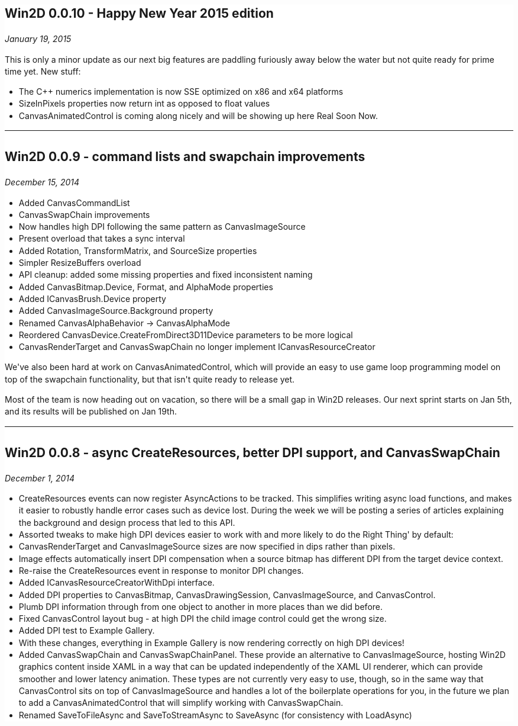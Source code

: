 
## Win2D 0.0.10 - Happy New Year 2015 edition
_January 19, 2015_

This is only a minor update as our next big features are paddling furiously away below the water but not quite ready for prime time yet.  New stuff:
- The C++ numerics implementation is now SSE optimized on x86 and x64 platforms
- SizeInPixels properties now return int as opposed to float values
- CanvasAnimatedControl is coming along nicely and will be showing up here Real Soon Now.

---

## Win2D 0.0.9 - command lists and swapchain improvements
_December 15, 2014_

- Added CanvasCommandList
- CanvasSwapChain improvements 
- Now handles high DPI following the same pattern as CanvasImageSource
- Present overload that takes a sync interval
- Added Rotation, TransformMatrix, and SourceSize properties
- Simpler ResizeBuffers overload
- API cleanup: added some missing properties and fixed inconsistent naming 
- Added CanvasBitmap.Device, Format, and AlphaMode properties
- Added ICanvasBrush.Device property
- Added CanvasImageSource.Background property
- Renamed CanvasAlphaBehavior -> CanvasAlphaMode
- Reordered CanvasDevice.CreateFromDirect3D11Device parameters to be more logical
- CanvasRenderTarget and CanvasSwapChain no longer implement ICanvasResourceCreator

We've also been hard at work on CanvasAnimatedControl, which will provide an easy to use game loop programming model on top of the swapchain functionality, but that isn't quite ready to release yet.

Most of the team is now heading out on vacation, so there will be a small gap in Win2D releases.  Our next sprint starts on Jan 5th, and its results will be published on Jan 19th.

---

## Win2D 0.0.8 - async CreateResources, better DPI support, and CanvasSwapChain
_December 1, 2014_

- CreateResources events can now register AsyncActions to be tracked. This simplifies writing async load functions, and makes it easier to robustly handle error cases such as device lost. During the week we will be posting a series of articles explaining the background and design process that led to this API. 
- Assorted tweaks to make high DPI devices easier to work with and more likely to do the Right Thing' by default:
- CanvasRenderTarget and CanvasImageSource sizes are now specified in dips rather than pixels.
- Image effects automatically insert DPI compensation when a source bitmap has different DPI from the target device context.
- Re-raise the CreateResources event in response to monitor DPI changes.
- Added ICanvasResourceCreatorWithDpi interface.
- Added DPI properties to CanvasBitmap, CanvasDrawingSession, CanvasImageSource, and CanvasControl.
- Plumb DPI information through from one object to another in more places than we did before.
- Fixed CanvasControl layout bug - at high DPI the child image control could get the wrong size.
- Added DPI test to Example Gallery.
- With these changes, everything in Example Gallery is now rendering correctly on high DPI devices! 
- Added CanvasSwapChain and CanvasSwapChainPanel.  These provide an alternative to CanvasImageSource, hosting Win2D graphics content inside XAML in a way that can be updated independently of the XAML UI renderer, which can provide smoother and lower latency animation.  These types are not currently very easy to use, though, so in the same way that CanvasControl sits on top of CanvasImageSource and handles a lot of the boilerplate operations for you, in the future we plan to add a CanvasAnimatedControl that will simplify working with CanvasSwapChain. 
- Renamed SaveToFileAsync and SaveToStreamAsync to SaveAsync (for consistency with LoadAsync)
